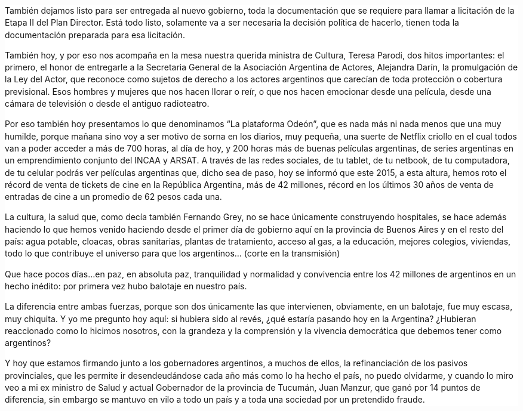 También dejamos listo para ser entregada al nuevo gobierno, toda la
documentación que se requiere para llamar a licitación de la Etapa II
del Plan Director. Está todo listo, solamente va a ser necesaria la
decisión política de hacerlo, tienen toda la documentación preparada
para esa licitación.

También hoy, y por eso nos acompaña en la mesa nuestra querida ministra
de Cultura, Teresa Parodi, dos hitos importantes: el primero, el honor
de entregarle a la Secretaria General de la Asociación Argentina de
Actores, Alejandra Darín, la promulgación de la Ley del Actor, que
reconoce como sujetos de derecho a los actores argentinos que carecían
de toda protección o cobertura previsional. Esos hombres y mujeres que
nos hacen llorar o reír, o que nos hacen emocionar desde una película,
desde una cámara de televisión o desde el antiguo radioteatro.

Por eso también hoy presentamos lo que denominamos “La plataforma
Odeón”, que es nada más ni nada menos que una muy humilde, porque mañana
sino voy a ser motivo de sorna en los diarios, muy pequeña, una suerte
de Netflix criollo en el cual todos van a poder acceder a más de 700
horas, al día de hoy, y 200 horas más de buenas películas argentinas, de
series argentinas en un emprendimiento conjunto del INCAA y ARSAT. A
través de las redes sociales, de tu tablet, de tu netbook, de tu
computadora, de tu celular podrás ver películas argentinas que, dicho
sea de paso, hoy se informó que este 2015, a esta altura, hemos roto el
récord de venta de tickets de cine en la República Argentina, más de 42
millones, récord en los últimos 30 años de venta de entradas de cine a
un promedio de 62 pesos cada una.

La cultura, la salud que, como decía también Fernando Grey, no se hace
únicamente construyendo hospitales, se hace además haciendo lo que hemos
venido haciendo desde el primer día de gobierno aquí en la provincia de
Buenos Aires y en el resto del país: agua potable, cloacas, obras
sanitarias, plantas de tratamiento, acceso al gas, a la educación,
mejores colegios, viviendas, todo lo que contribuye el universo para que
los argentinos… (corte en la transmisión)

Que hace pocos días…en paz, en absoluta paz, tranquilidad y normalidad y
convivencia entre los 42 millones de argentinos en un hecho inédito: por
primera vez hubo balotaje en nuestro país.

La diferencia entre ambas fuerzas, porque son dos únicamente las que
intervienen, obviamente, en un balotaje, fue muy escasa, muy chiquita. Y
yo me pregunto hoy aquí: si hubiera sido al revés, ¿qué estaría pasando
hoy en la Argentina? ¿Hubieran reaccionado como lo hicimos nosotros, con
la grandeza y la comprensión y la vivencia democrática que debemos tener
como argentinos?

Y hoy que estamos firmando junto a los gobernadores argentinos, a muchos
de ellos, la refinanciación de los pasivos provinciales, que les permite
ir desendeudándose cada año más como lo ha hecho el país, no puedo
olvidarme, y cuando lo miro veo a mi ex ministro de Salud y actual
Gobernador de la provincia de Tucumán, Juan Manzur, que ganó por 14
puntos de diferencia, sin embargo se mantuvo en vilo a todo un país y a
toda una sociedad por un pretendido fraude.
